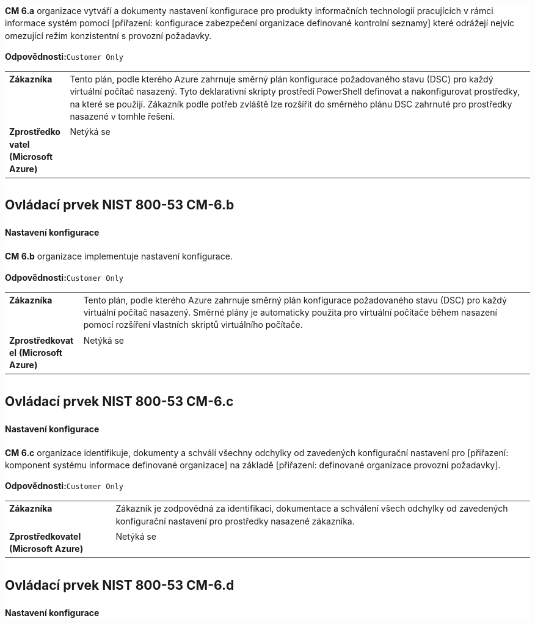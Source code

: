 **CM 6.a** organizace vytváří a dokumenty nastavení konfigurace pro produkty informačních technologií pracujících v rámci informace systém pomocí [přiřazení: konfigurace zabezpečení organizace definované kontrolní seznamy] které odrážejí nejvíc omezující režim konzistentní s provozní požadavky.

**Odpovědnosti:**`Customer Only`

|||
|---|---|
| **Zákazníka** | Tento plán, podle kterého Azure zahrnuje směrný plán konfigurace požadovaného stavu (DSC) pro každý virtuální počítač nasazený. Tyto deklarativní skripty prostředí PowerShell definovat a nakonfigurovat prostředky, na které se použijí. Zákazník podle potřeb zvláště lze rozšířit do směrného plánu DSC zahrnuté pro prostředky nasazené v tomhle řešení. |
| **Zprostředkovatel (Microsoft Azure)** | Netýká se |


 ## <a name="nist-800-53-control-cm-6b"></a>Ovládací prvek NIST 800-53 CM-6.b

#### <a name="configuration-settings"></a>Nastavení konfigurace

**CM 6.b** organizace implementuje nastavení konfigurace.

**Odpovědnosti:**`Customer Only`

|||
|---|---|
| **Zákazníka** | Tento plán, podle kterého Azure zahrnuje směrný plán konfigurace požadovaného stavu (DSC) pro každý virtuální počítač nasazený. Směrné plány je automaticky použita pro virtuální počítače během nasazení pomocí rozšíření vlastních skriptů virtuálního počítače. |
| **Zprostředkovatel (Microsoft Azure)** | Netýká se |


 ## <a name="nist-800-53-control-cm-6c"></a>Ovládací prvek NIST 800-53 CM-6.c

#### <a name="configuration-settings"></a>Nastavení konfigurace

**CM 6.c** organizace identifikuje, dokumenty a schválí všechny odchylky od zavedených konfigurační nastavení pro [přiřazení: komponent systému informace definované organizace] na základě [přiřazení: definované organizace provozní požadavky].

**Odpovědnosti:**`Customer Only`

|||
|---|---|
| **Zákazníka** | Zákazník je zodpovědná za identifikaci, dokumentace a schválení všech odchylky od zavedených konfigurační nastavení pro prostředky nasazené zákazníka. |
| **Zprostředkovatel (Microsoft Azure)** | Netýká se |


 ## <a name="nist-800-53-control-cm-6d"></a>Ovládací prvek NIST 800-53 CM-6.d

#### <a name="configuration-settings"></a>Nastavení konfigurace

